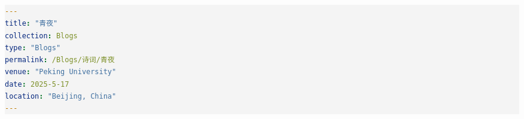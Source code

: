 ```yaml
---
title: "青夜"
collection: Blogs
type: "Blogs"
permalink: /Blogs/诗词/青夜
venue: "Peking University"
date: 2025-5-17
location: "Beijing, China"
---
```


<html lang="zh">
<head>
    <meta charset="UTF-8">
    <meta name="viewport" content="width=device-width, initial-scale=1.0">
    <title>青夜</title>
    <style>
        body {
            font-family: "Microsoft YaHei", sans-serif;
            background-color: #f4f4f4;
            color: #333;
            margin: 0;
            padding: 0;
        }
        .poetry-container {
            max-width: 800px;
            margin: 30px auto;
            padding: 20px;
            background-color: #fff;
            box-shadow: 0 2px 10px rgba(0, 0, 0, 0.1);
            border-radius: 8px;
        }
        h2 {
            text-align: center;
            font-size: 24px;
            margin-bottom: 20px;
        }
        .poem {
            text-align: center;
            font-size: 22px;
            line-height: 1.8;
        }
        .date {
            text-align: right;
            margin-top: 20px;
            font-size: 18px;
        }
        .annotation-container {
            margin-top: 30px;
            background-color: #f9f9f9;
            padding: 15px;
            border-radius: 8px;
            box-shadow: 0 2px 10px rgba(0, 0, 0, 0.1);
        }
        .annotation {
            font-size: 18px;
            margin-bottom: 15px;
        }
        .annotation-number {
            font-weight: bold;
            color: #0066cc;
        }
        .poem sup {
